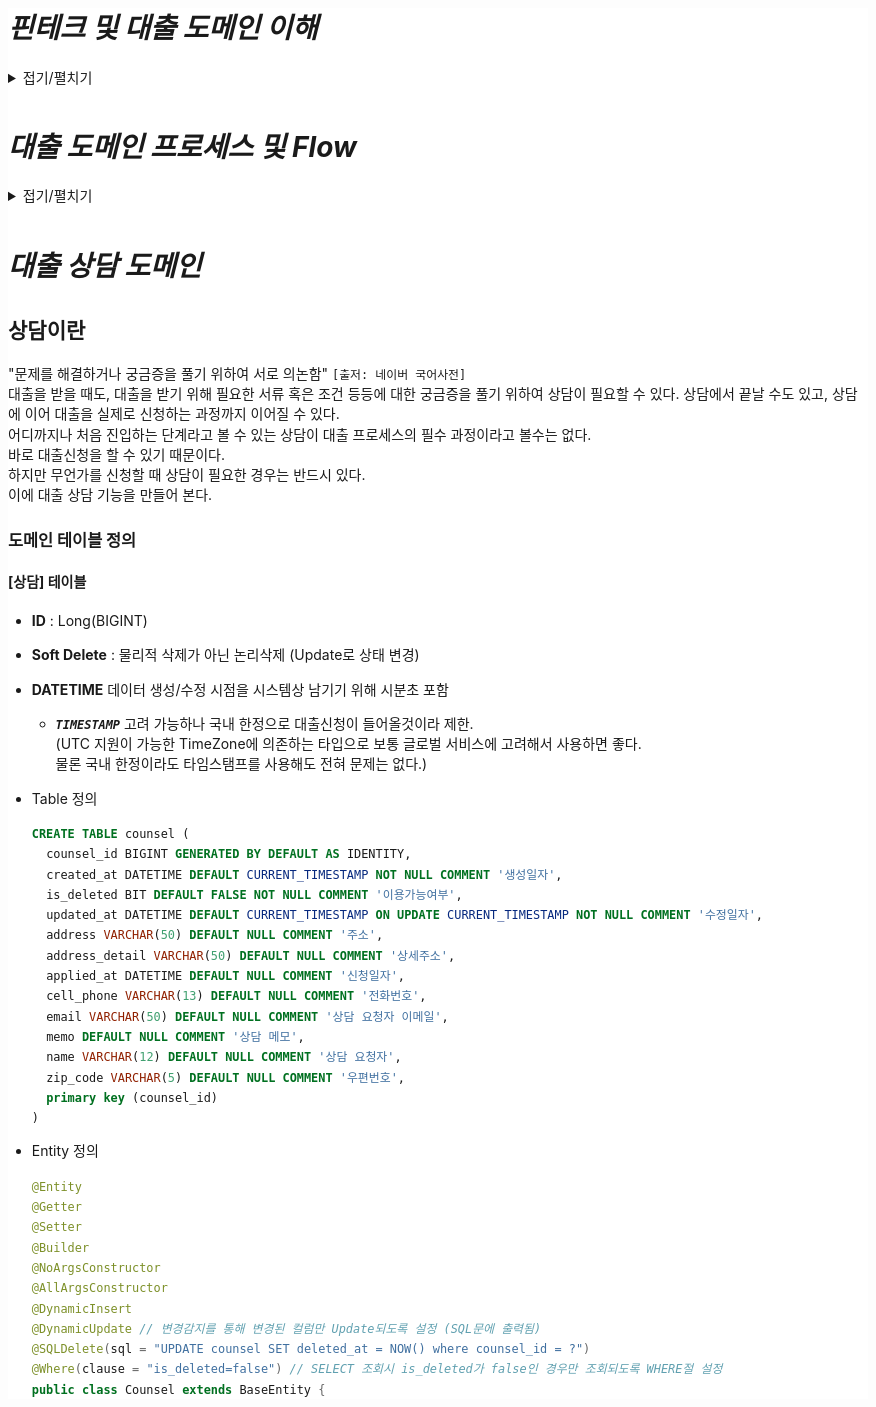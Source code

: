 # *핀테크 및 대출 도메인 이해*
<details><summary>접기/펼치기</summary></details>

# *대출 도메인 프로세스 및 Flow*

<details><summary>접기/펼치기</summary></details>

# *대출 상담 도메인*

## 상담이란
"문제를 해결하거나 궁금증을 풀기 위하여 서로 의논함" `[출저: 네이버 국어사전]`   
대출을 받을 때도, 대출을 받기 위해 필요한 서류 혹은 조건 등등에 대한 궁금증을 풀기 위하여 상담이 필요할 수 있다.
상담에서 끝날 수도 있고, 상담에 이어 대출을 실제로 신청하는 과정까지 이어질 수 있다.  
어디까지나 처음 진입하는 단계라고 볼 수 있는 상담이 대출 프로세스의 필수 과정이라고 볼수는 없다.  
바로 대출신청을 할 수 있기 때문이다.  
하지만 무언가를 신청할 때 상담이 필요한 경우는 반드시 있다.  
이에 대출 상담 기능을 만들어 본다.

### 도메인 테이블 정의

#### [상담] 테이블
- **ID** : Long(BIGINT)
- **Soft Delete** : 물리적 삭제가 아닌 논리삭제 (Update로 상태 변경)
- **DATETIME** 데이터 생성/수정 시점을 시스템상 남기기 위해 시분초 포함
    - ***`TIMESTAMP`*** 고려 가능하나 국내 한정으로 대출신청이 들어올것이라 제한.  
      (UTC 지원이 가능한 TimeZone에 의존하는 타입으로 보통 글로벌 서비스에 고려해서 사용하면 좋다.  
      물론 국내 한정이라도 타임스탬프를 사용해도 전혀 문제는 없다.)


- Table 정의
  ```sql
  CREATE TABLE counsel (
    counsel_id BIGINT GENERATED BY DEFAULT AS IDENTITY,
    created_at DATETIME DEFAULT CURRENT_TIMESTAMP NOT NULL COMMENT '생성일자',
    is_deleted BIT DEFAULT FALSE NOT NULL COMMENT '이용가능여부',
    updated_at DATETIME DEFAULT CURRENT_TIMESTAMP ON UPDATE CURRENT_TIMESTAMP NOT NULL COMMENT '수정일자',
    address VARCHAR(50) DEFAULT NULL COMMENT '주소',
    address_detail VARCHAR(50) DEFAULT NULL COMMENT '상세주소',
    applied_at DATETIME DEFAULT NULL COMMENT '신청일자',
    cell_phone VARCHAR(13) DEFAULT NULL COMMENT '전화번호',
    email VARCHAR(50) DEFAULT NULL COMMENT '상담 요청자 이메일',
    memo DEFAULT NULL COMMENT '상담 메모',
    name VARCHAR(12) DEFAULT NULL COMMENT '상담 요청자',
    zip_code VARCHAR(5) DEFAULT NULL COMMENT '우편번호',
    primary key (counsel_id)
  )
  ```
- Entity 정의
  ```java
  @Entity
  @Getter
  @Setter
  @Builder
  @NoArgsConstructor
  @AllArgsConstructor
  @DynamicInsert
  @DynamicUpdate // 변경감지를 통해 변경된 컬럼만 Update되도록 설정 (SQL문에 출력됨)
  @SQLDelete(sql = "UPDATE counsel SET deleted_at = NOW() where counsel_id = ?")
  @Where(clause = "is_deleted=false") // SELECT 조회시 is_deleted가 false인 경우만 조회되도록 WHERE절 설정
  public class Counsel extends BaseEntity {
  ```